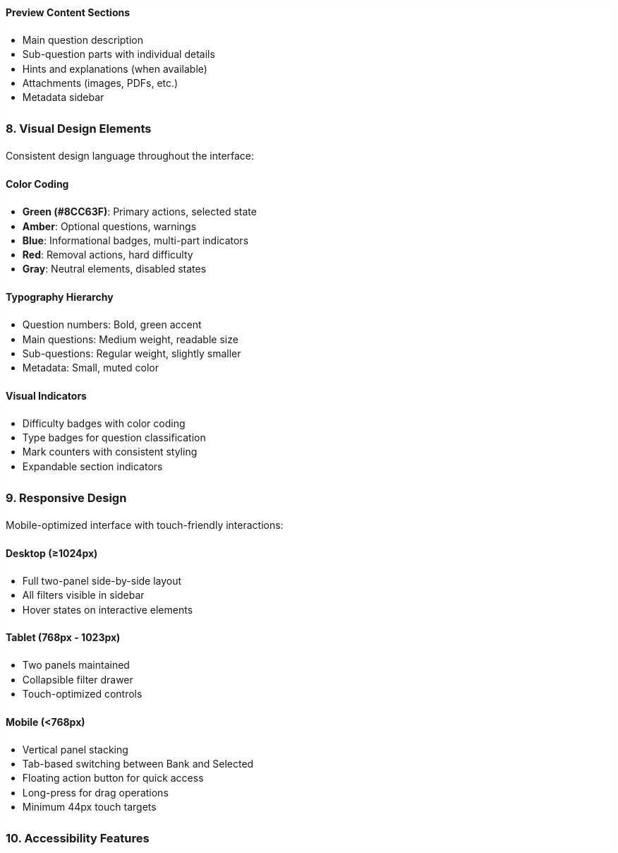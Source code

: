 #### Preview Content Sections
- Main question description
- Sub-question parts with individual details
- Hints and explanations (when available)
- Attachments (images, PDFs, etc.)
- Metadata sidebar

### 8. Visual Design Elements

Consistent design language throughout the interface:

#### Color Coding
- **Green (#8CC63F)**: Primary actions, selected state
- **Amber**: Optional questions, warnings
- **Blue**: Informational badges, multi-part indicators
- **Red**: Removal actions, hard difficulty
- **Gray**: Neutral elements, disabled states

#### Typography Hierarchy
- Question numbers: Bold, green accent
- Main questions: Medium weight, readable size
- Sub-questions: Regular weight, slightly smaller
- Metadata: Small, muted color

#### Visual Indicators
- Difficulty badges with color coding
- Type badges for question classification
- Mark counters with consistent styling
- Expandable section indicators

### 9. Responsive Design

Mobile-optimized interface with touch-friendly interactions:

#### Desktop (≥1024px)
- Full two-panel side-by-side layout
- All filters visible in sidebar
- Hover states on interactive elements

#### Tablet (768px - 1023px)
- Two panels maintained
- Collapsible filter drawer
- Touch-optimized controls

#### Mobile (<768px)
- Vertical panel stacking
- Tab-based switching between Bank and Selected
- Floating action button for quick access
- Long-press for drag operations
- Minimum 44px touch targets

### 10. Accessibility Features
